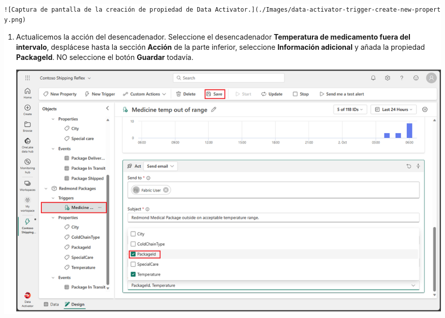     ![Captura de pantalla de la creación de propiedad de Data Activator.](./Images/data-activator-trigger-create-new-property.png)

1. Actualicemos la acción del desencadenador. Seleccione el desencadenador **Temperatura de medicamento fuera del intervalo**, desplácese hasta la sección **Acción** de la parte inferior, seleccione **Información adicional** y añada la propiedad **PackageId**. NO seleccione el botón **Guardar** todavía.

    ![Captura de pantalla de la adición de propiedad al desencadenador de Data Activator.](./Images/data-activator-trigger-add-property-existing-trigger.png)
